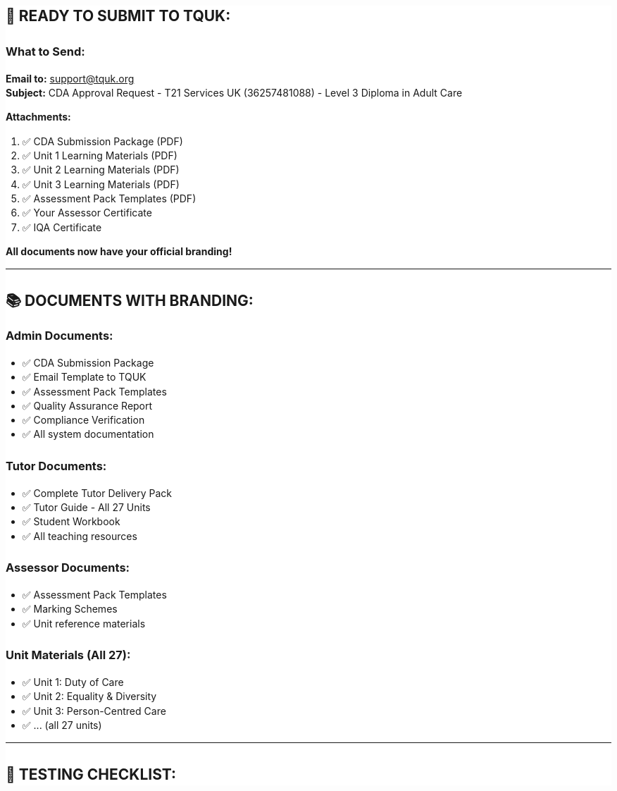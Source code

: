 
## 🎯 READY TO SUBMIT TO TQUK:

### **What to Send:**

**Email to:** support@tquk.org  
**Subject:** CDA Approval Request - T21 Services UK (36257481088) - Level 3 Diploma in Adult Care

**Attachments:**
1. ✅ CDA Submission Package (PDF)
2. ✅ Unit 1 Learning Materials (PDF)
3. ✅ Unit 2 Learning Materials (PDF)
4. ✅ Unit 3 Learning Materials (PDF)
5. ✅ Assessment Pack Templates (PDF)
6. ✅ Your Assessor Certificate
7. ✅ IQA Certificate

**All documents now have your official branding!**

---

## 📚 DOCUMENTS WITH BRANDING:

### **Admin Documents:**
- ✅ CDA Submission Package
- ✅ Email Template to TQUK
- ✅ Assessment Pack Templates
- ✅ Quality Assurance Report
- ✅ Compliance Verification
- ✅ All system documentation

### **Tutor Documents:**
- ✅ Complete Tutor Delivery Pack
- ✅ Tutor Guide - All 27 Units
- ✅ Student Workbook
- ✅ All teaching resources

### **Assessor Documents:**
- ✅ Assessment Pack Templates
- ✅ Marking Schemes
- ✅ Unit reference materials

### **Unit Materials (All 27):**
- ✅ Unit 1: Duty of Care
- ✅ Unit 2: Equality & Diversity
- ✅ Unit 3: Person-Centred Care
- ✅ ... (all 27 units)

---

## 🚀 TESTING CHECKLIST:
